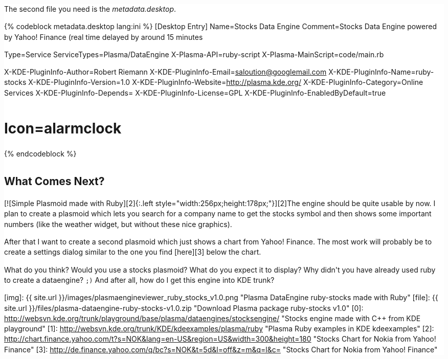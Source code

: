 
The second file you need is the *metadata.desktop*.

{% codeblock metadata.desktop lang:ini %}
[Desktop Entry]
Name=Stocks Data Engine
Comment=Stocks Data Engine powered by Yahoo! Finance (real time delayed by around 15 minutes

Type=Service
ServiceTypes=Plasma/DataEngine
X-Plasma-API=ruby-script
X-Plasma-MainScript=code/main.rb

X-KDE-PluginInfo-Author=Robert Riemann
X-KDE-PluginInfo-Email=saloution@googlemail.com
X-KDE-PluginInfo-Name=ruby-stocks
X-KDE-PluginInfo-Version=1.0
X-KDE-PluginInfo-Website=http://plasma.kde.org/
X-KDE-PluginInfo-Category=Online Services
X-KDE-PluginInfo-Depends=
X-KDE-PluginInfo-License=GPL
X-KDE-PluginInfo-EnabledByDefault=true

# Icon=alarmclock
{% endcodeblock %}

## What Comes Next?

[![Simple Plasmoid made with Ruby][2]{:.left style="width:256px;height:178px;"}][2]The
engine should be quite usable by now. I plan to create a plasmoid which
lets you search for a company name to get the stocks symbol and then shows
some important numbers (like the weather widget, but without these nice graphics).

After that I want to create a second plasmoid which just shows a chart from
Yahoo! Finance. The most work will probably be to create a settings dialog similar
to the one you find [here][3] below the chart.

What do you think? Would you use a stocks plasmoid? What do you expect it to display?
Why didn't you have already used ruby to create a dataengine? `;)` And after all,
how do I get this engine into KDE trunk?

[img]:  {{ site.url }}/images/plasmaengineviewer_ruby_stocks_v1.0.png "Plasma DataEngine ruby-stocks made with Ruby"
[file]: {{ site.url }}/files/plasma-dataengine-ruby-stocks-v1.0.zip "Download Plasma package ruby-stocks v1.0"
[0]:    http://websvn.kde.org/trunk/playground/base/plasma/dataengines/stocksengine/ "Stocks engine made with C++ from KDE playground"
[1]:    http://websvn.kde.org/trunk/KDE/kdeexamples/plasma/ruby "Plasma Ruby examples in KDE kdeexamples"
[2]:    http://chart.finance.yahoo.com/t?s=NOK&lang=en-US&region=US&width=300&height=180 "Stocks Chart for Nokia from Yahoo! Finance"
[3]:    http://de.finance.yahoo.com/q/bc?s=NOK&t=5d&l=off&z=m&q=l&c= "Stocks Chart for Nokia from Yahoo! Finance"